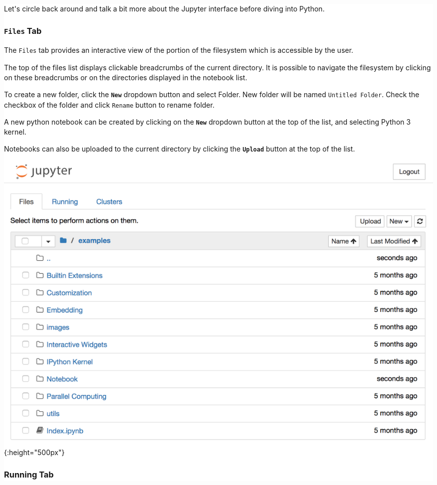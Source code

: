 Let's circle back around and talk a bit more about the Jupyter interface before diving into Python.



### `Files` Tab

The `Files` tab provides an interactive view of the portion of the filesystem which is accessible by the user.

The top of the files list displays clickable breadcrumbs of the current directory. It is possible to navigate the filesystem by clicking on these breadcrumbs or on the directories displayed in the notebook list.

To create a new folder, click the **`New`** dropdown button and select Folder. New folder will be named `Untitled Folder`. Check the checkbox of the folder and click `Rename` button to rename folder.

A new python notebook can be created by clicking on the **`New`** dropdown button at the top of the list, and selecting Python 3 kernel.

Notebooks can also be uploaded to the current directory by clicking the **`Upload`** button at the top of the list.

![files-tab](../pic/dashboard_notebooks_tab_5_0.png){:height="500px"}

### Running Tab
